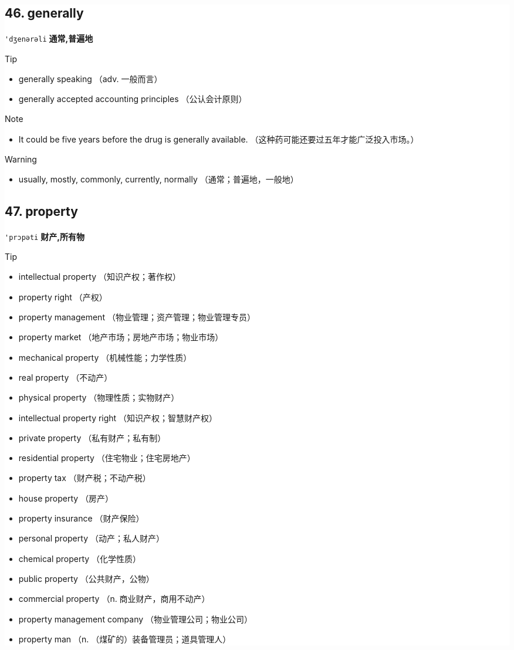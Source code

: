 ## 46. generally

`'dʒenərəli`  **通常,普遍地**

> [!TIP]
>
> - generally speaking （adv. 一般而言）
>
> - generally accepted accounting principles （公认会计原则）
>

> [!NOTE]
>
> - It could be five years before the drug is generally available. （这种药可能还要过五年才能广泛投入市场。）
>

> [!WARNING]
>
> - usually, mostly, commonly, currently, normally （通常；普遍地，一般地）
>

## 47. property

`'prɔpəti`  **财产,所有物**

> [!TIP]
>
> - intellectual property （知识产权；著作权）
>
> - property right （产权）
>
> - property management （物业管理；资产管理；物业管理专员）
>
> - property market （地产市场；房地产市场；物业市场）
>
> - mechanical property （机械性能；力学性质）
>
> - real property （不动产）
>
> - physical property （物理性质；实物财产）
>
> - intellectual property right （知识产权；智慧财产权）
>
> - private property （私有财产；私有制）
>
> - residential property （住宅物业；住宅房地产）
>
> - property tax （财产税；不动产税）
>
> - house property （房产）
>
> - property insurance （财产保险）
>
> - personal property （动产；私人财产）
>
> - chemical property （化学性质）
>
> - public property （公共财产，公物）
>
> - commercial property （n. 商业财产，商用不动产）
>
> - property management company （物业管理公司；物业公司）
>
> - property man （n. （煤矿的）装备管理员；道具管理人）